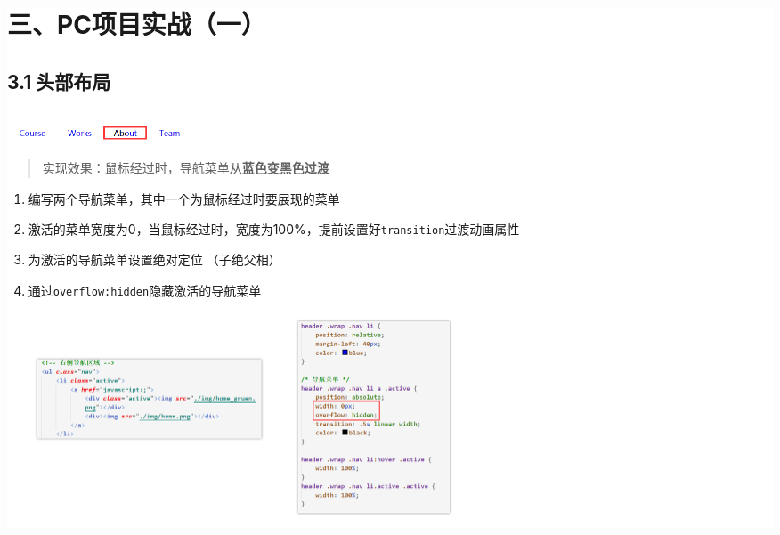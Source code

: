 















# 三、PC项目实战（一）

## 3.1 头部布局

<img src="images/03-H5新增API (特效).assets/image-20210204145304925.png" alt="image-20210204145304925" style="zoom:50%;" />



>实现效果：鼠标经过时，导航菜单从**蓝色变黑色过渡**
>

1. 编写两个导航菜单，其中一个为鼠标经过时要展现的菜单

2. 激活的菜单宽度为0，当鼠标经过时，宽度为100%，提前设置好`transition`过渡动画属性

3. 为激活的导航菜单设置绝对定位 （子绝父相）

4. 通过`overflow:hidden`隐藏激活的导航菜单

    

    <img src="images/03-H5新增API (特效).assets/image-20210204150050506.png" alt="image-20210204150050506" style="zoom:50%;" />
